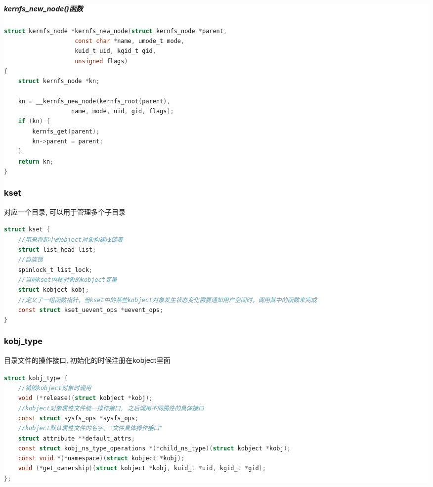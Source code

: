 ##### kernfs_new_node()函数

```c
struct kernfs_node *kernfs_new_node(struct kernfs_node *parent,
				    const char *name, umode_t mode,
				    kuid_t uid, kgid_t gid,
				    unsigned flags)
{
	struct kernfs_node *kn;

	kn = __kernfs_new_node(kernfs_root(parent),
			       name, mode, uid, gid, flags);
	if (kn) {
		kernfs_get(parent);
		kn->parent = parent;
	}
	return kn;
}
```

### kset

对应一个目录, 可以用于管理多个子目录

```c
struct kset {
	//用来将起中的object对象构建成链表
	struct list_head list;
	//自旋锁
	spinlock_t list_lock;
	//当前kset内核对象的kobject变量
	struct kobject kobj;
	//定义了一组函数指针，当kset中的某些kobject对象发生状态变化需要通知用户空间时，调用其中的函数来完成
	const struct kset_uevent_ops *uevent_ops;
}
```

### kobj_type

目录文件的操作接口, 初始化的时候注册在kobject里面

```c
struct kobj_type {
	//销毁kobject对象时调用
	void (*release)(struct kobject *kobj);
	//kobject对象属性文件统一操作接口, 之后调用不同属性的具体接口
	const struct sysfs_ops *sysfs_ops;
	//kobject默认属性文件的名字、"文件具体操作接口"
	struct attribute **default_attrs;                                                         
	const struct kobj_ns_type_operations *(*child_ns_type)(struct kobject *kobj);
	const void *(*namespace)(struct kobject *kobj);
	void (*get_ownership)(struct kobject *kobj, kuid_t *uid, kgid_t *gid);
};
```
